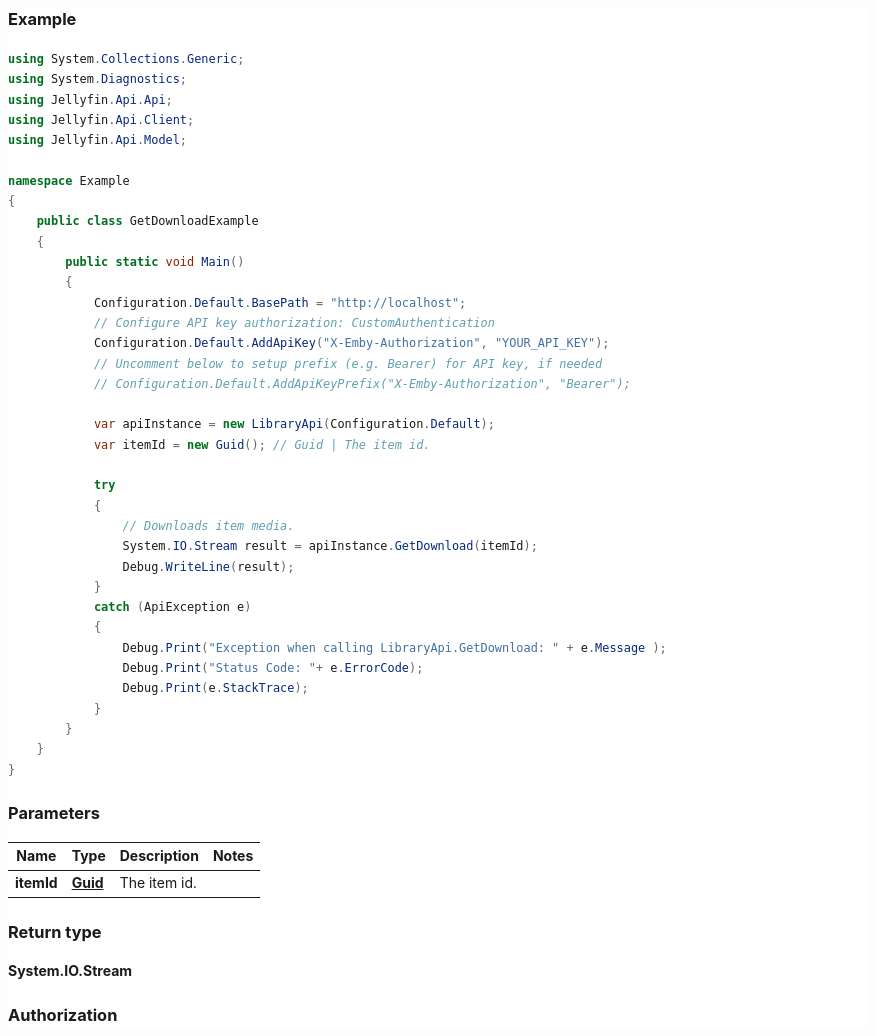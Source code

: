 ### Example

```csharp
using System.Collections.Generic;
using System.Diagnostics;
using Jellyfin.Api.Api;
using Jellyfin.Api.Client;
using Jellyfin.Api.Model;

namespace Example
{
    public class GetDownloadExample
    {
        public static void Main()
        {
            Configuration.Default.BasePath = "http://localhost";
            // Configure API key authorization: CustomAuthentication
            Configuration.Default.AddApiKey("X-Emby-Authorization", "YOUR_API_KEY");
            // Uncomment below to setup prefix (e.g. Bearer) for API key, if needed
            // Configuration.Default.AddApiKeyPrefix("X-Emby-Authorization", "Bearer");

            var apiInstance = new LibraryApi(Configuration.Default);
            var itemId = new Guid(); // Guid | The item id.

            try
            {
                // Downloads item media.
                System.IO.Stream result = apiInstance.GetDownload(itemId);
                Debug.WriteLine(result);
            }
            catch (ApiException e)
            {
                Debug.Print("Exception when calling LibraryApi.GetDownload: " + e.Message );
                Debug.Print("Status Code: "+ e.ErrorCode);
                Debug.Print(e.StackTrace);
            }
        }
    }
}
```

### Parameters


Name | Type | Description  | Notes
------------- | ------------- | ------------- | -------------
 **itemId** | [**Guid**](Guid.md)| The item id. | 

### Return type

**System.IO.Stream**

### Authorization
